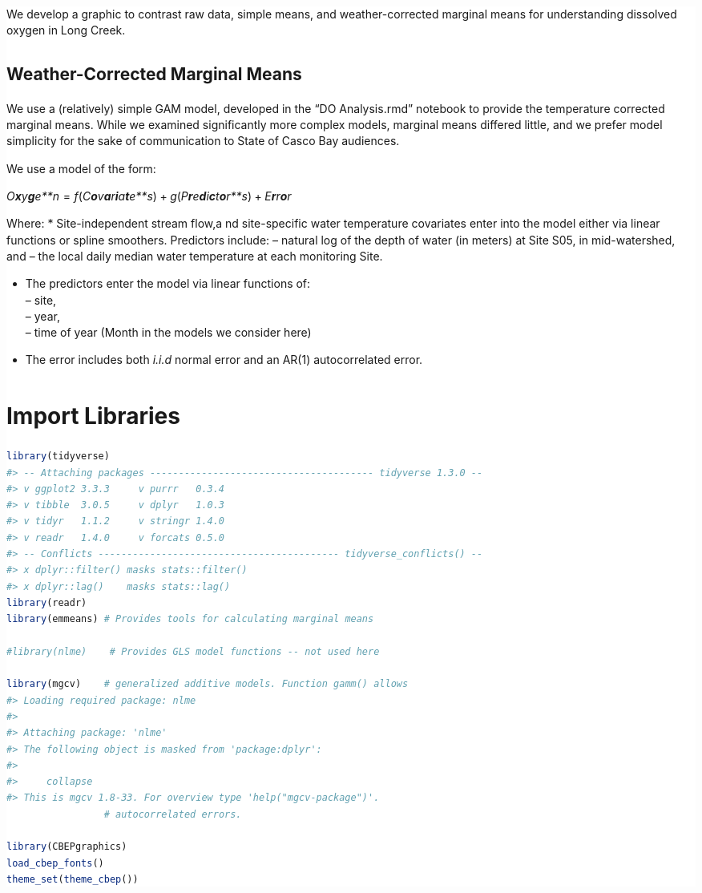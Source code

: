 We develop a graphic to contrast raw data, simple means, and
weather-corrected marginal means for understanding dissolved oxygen in
Long Creek.

## Weather-Corrected Marginal Means

We use a (relatively) simple GAM model, developed in the “DO
Analysis.rmd” notebook to provide the temperature corrected marginal
means. While we examined significantly more complex models, marginal
means differed little, and we prefer model simplicity for the sake of
communication to State of Casco Bay audiences.

We use a model of the form:

*O**x**y**g**e**n* = *f*(*C**o**v**a**r**i**a**t**e**s*) + *g*(*P**r**e**d**i**c**t**o**r**s*) + *E**r**r**o**r*

Where: \* Site-independent stream flow,a nd site-specific water
temperature covariates enter into the model either via linear functions
or spline smoothers. Predictors include: – natural log of the depth of
water (in meters) at Site S05, in mid-watershed, and – the local daily
median water temperature at each monitoring Site.

-   The predictors enter the model via linear functions of:  
    – site,  
    – year,  
    – time of year (Month in the models we consider here)

-   The error includes both *i.i.d* normal error and an AR(1)
    autocorrelated error.

# Import Libraries

``` r
library(tidyverse)
#> -- Attaching packages --------------------------------------- tidyverse 1.3.0 --
#> v ggplot2 3.3.3     v purrr   0.3.4
#> v tibble  3.0.5     v dplyr   1.0.3
#> v tidyr   1.1.2     v stringr 1.4.0
#> v readr   1.4.0     v forcats 0.5.0
#> -- Conflicts ------------------------------------------ tidyverse_conflicts() --
#> x dplyr::filter() masks stats::filter()
#> x dplyr::lag()    masks stats::lag()
library(readr)
library(emmeans) # Provides tools for calculating marginal means

#library(nlme)    # Provides GLS model functions -- not used here

library(mgcv)    # generalized additive models. Function gamm() allows
#> Loading required package: nlme
#> 
#> Attaching package: 'nlme'
#> The following object is masked from 'package:dplyr':
#> 
#>     collapse
#> This is mgcv 1.8-33. For overview type 'help("mgcv-package")'.
                 # autocorrelated errors.

library(CBEPgraphics)
load_cbep_fonts()
theme_set(theme_cbep())
```

